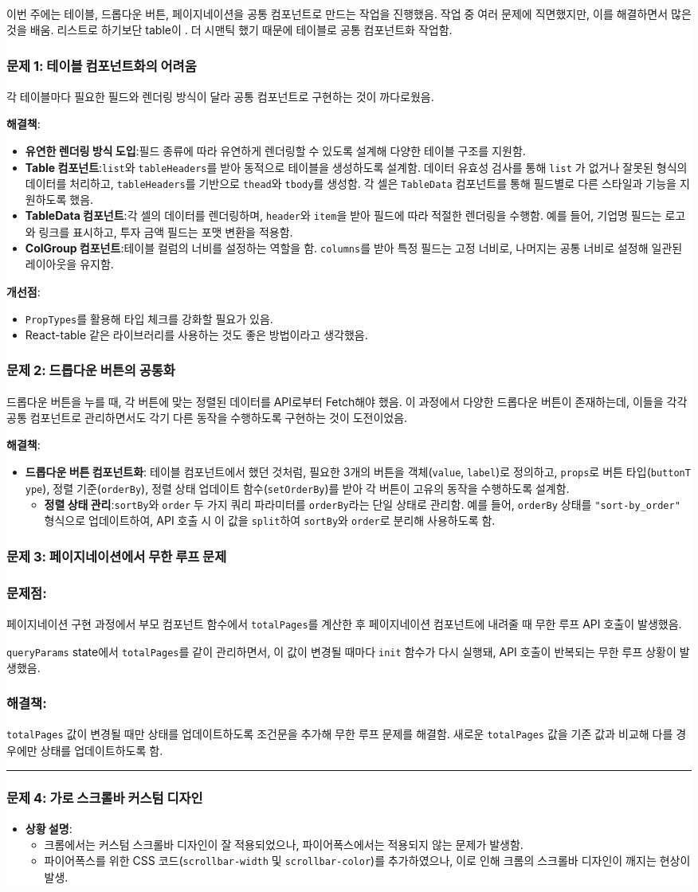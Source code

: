 이번 주에는 테이블, 드롭다운 버튼, 페이지네이션을 공통 컴포넌트로 만드는 작업을 진행했음. 작업 중 여러 문제에 직면했지만, 이를 해결하면서 많은 것을 배움.
리스트로 하기보단 table이 . 더 시맨틱 했기 때문에 테이블로 공통 컴포넌트화 작업함.

### 문제 1: 테이블 컴포넌트화의 어려움

각 테이블마다 필요한 필드와 렌더링 방식이 달라 공통 컴포넌트로 구현하는 것이 까다로웠음.

**해결책**:

- **유연한 렌더링 방식 도입**:필드 종류에 따라 유연하게 렌더링할 수 있도록 설계해 다양한 테이블 구조를 지원함.
- **Table 컴포넌트**:`list`와 `tableHeaders`를 받아 동적으로 테이블을 생성하도록 설계함. 데이터 유효성 검사를 통해 `list` 가 없거나 잘못된 형식의 데이터를 처리하고, `tableHeaders`를 기반으로 `thead`와 `tbody`를 생성함. 각 셀은 `TableData` 컴포넌트를 통해 필드별로 다른 스타일과 기능을 지원하도록 했음.
- **TableData 컴포넌트**:각 셀의 데이터를 렌더링하며, `header`와 `item`을 받아 필드에 따라 적절한 렌더링을 수행함. 예를 들어, 기업명 필드는 로고와 링크를 표시하고, 투자 금액 필드는 포맷 변환을 적용함.
- **ColGroup 컴포넌트**:테이블 컬럼의 너비를 설정하는 역할을 함. `columns`를 받아 특정 필드는 고정 너비로, 나머지는 공통 너비로 설정해 일관된 레이아웃을 유지함.

**개선점**:

- `PropTypes`를 활용해 타입 체크를 강화할 필요가 있음.
- React-table 같은 라이브러리를 사용하는 것도 좋은 방법이라고 생각했음.

### 문제 2: 드롭다운 버튼의 공통화

드롭다운 버튼을 누를 때, 각 버튼에 맞는 정렬된 데이터를 API로부터 Fetch해야 했음. 이 과정에서 다양한 드롭다운 버튼이 존재하는데, 이들을 각각 공통 컴포넌트로 관리하면서도 각기 다른 동작을 수행하도록 구현하는 것이 도전이었음.

**해결책**:

- **드롭다운 버튼 컴포넌트화**:
  테이블 컴포넌트에서 했던 것처럼, 필요한 3개의 버튼을 객체(`value`, `label`)로 정의하고, `props`로 버튼 타입(`buttonType`), 정렬 기준(`orderBy`), 정렬 상태 업데이트 함수(`setOrderBy`)를 받아 각 버튼이 고유의 동작을 수행하도록 설계함.
  - **정렬 상태 관리**:`sortBy`와 `order` 두 가지 쿼리 파라미터를 `orderBy`라는 단일 상태로 관리함. 예를 들어, `orderBy` 상태를 `"sort-by_order"` 형식으로 업데이트하여, API 호출 시 이 값을 `split`하여 `sortBy`와 `order`로 분리해 사용하도록 함.

### 문제 3: 페이지네이션에서 무한 루프 문제

### 문제점:

페이지네이션 구현 과정에서 부모 컴포넌트 함수에서 `totalPages`를 계산한 후 페이지네이션 컴포넌트에 내려줄 때 무한 루프 API 호출이 발생했음.

`queryParams` state에서 `totalPages`를 같이 관리하면서, 이 값이 변경될 때마다 `init` 함수가 다시 실행돼, API 호출이 반복되는 무한 루프 상황이 발생했음.

### 해결책:

`totalPages` 값이 변경될 때만 상태를 업데이트하도록 조건문을 추가해 무한 루프 문제를 해결함. 새로운 `totalPages` 값을 기존 값과 비교해 다를 경우에만 상태를 업데이트하도록 함.

---

### **문제 4: 가로 스크롤바 커스텀 디자인**

- **상황 설명**:
  - 크롬에서는 커스텀 스크롤바 디자인이 잘 적용되었으나, 파이어폭스에서는 적용되지 않는 문제가 발생함.
  - 파이어폭스를 위한 CSS 코드(`scrollbar-width` 및 `scrollbar-color`)를 추가하였으나, 이로 인해 크롬의 스크롤바 디자인이 깨지는 현상이 발생.
